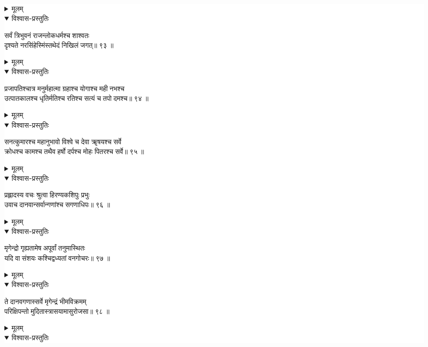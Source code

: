 <details><summary>मूलम्</summary></details>



<details open><summary>विश्वास-प्रस्तुतिः</summary>

सर्वं त्रिभुवनं राजन्लोकधर्मश्च शाश्वतः  
दृश्यते नरसिंहेस्मिंस्तथेदं निखिलं जगत्॥ ९३ ॥
</details>

<details><summary>मूलम्</summary></details>



<details open><summary>विश्वास-प्रस्तुतिः</summary>

प्रजापतिश्चात्र मनुर्महात्मा ग्रहाश्च योगाश्च मही नभश्च  
उत्पातकालश्च धृतिर्मतिश्च रतिश्च सत्यं च तपो दमश्च॥ ९४ ॥
</details>

<details><summary>मूलम्</summary></details>



<details open><summary>विश्वास-प्रस्तुतिः</summary>

सनत्कुमारश्च महानुभावो विश्वे च देवा ॠषयश्च सर्वे  
क्रोधश्च कामश्च तथैव हर्षो दर्पश्च मोहः पितरश्च सर्वे॥ ९५ ॥
</details>

<details><summary>मूलम्</summary></details>



<details open><summary>विश्वास-प्रस्तुतिः</summary>

प्रह्लादस्य वचः श्रुत्वा हिरण्यकशिपुः प्रभुः  
उवाच दानवान्सर्वान्गणांश्च सगणाधिपः॥ ९६ ॥
</details>

<details><summary>मूलम्</summary></details>



<details open><summary>विश्वास-प्रस्तुतिः</summary>

मृगेन्द्रो गृह्यतामेष अपूर्वां तनुमास्थितः  
यदि वा संशयः कश्चिद्वध्यतां वनगोचरः॥ ९७ ॥
</details>

<details><summary>मूलम्</summary></details>



<details open><summary>विश्वास-प्रस्तुतिः</summary>

ते दानवगणास्सर्वे मृगेन्द्रं भीमविक्रमम्  
परिक्षिपन्तो मुदितास्त्रासयामासुरोजसा॥ ९८ ॥
</details>

<details><summary>मूलम्</summary></details>



<details open><summary>विश्वास-प्रस्तुतिः</summary>
